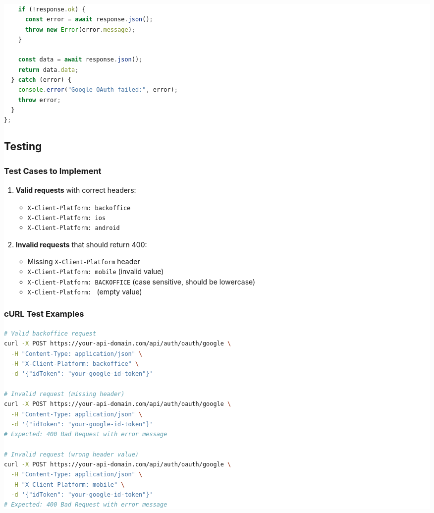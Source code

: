 ```javascript
    if (!response.ok) {
      const error = await response.json();
      throw new Error(error.message);
    }

    const data = await response.json();
    return data.data;
  } catch (error) {
    console.error("Google OAuth failed:", error);
    throw error;
  }
};
```

## Testing

### Test Cases to Implement

1. **Valid requests** with correct headers:

   - `X-Client-Platform: backoffice`
   - `X-Client-Platform: ios`
   - `X-Client-Platform: android`

2. **Invalid requests** that should return 400:
   - Missing `X-Client-Platform` header
   - `X-Client-Platform: mobile` (invalid value)
   - `X-Client-Platform: BACKOFFICE` (case sensitive, should be lowercase)
   - `X-Client-Platform: ` (empty value)

### cURL Test Examples

```bash
# Valid backoffice request
curl -X POST https://your-api-domain.com/api/auth/oauth/google \
  -H "Content-Type: application/json" \
  -H "X-Client-Platform: backoffice" \
  -d '{"idToken": "your-google-id-token"}'

# Invalid request (missing header)
curl -X POST https://your-api-domain.com/api/auth/oauth/google \
  -H "Content-Type: application/json" \
  -d '{"idToken": "your-google-id-token"}'
# Expected: 400 Bad Request with error message

# Invalid request (wrong header value)
curl -X POST https://your-api-domain.com/api/auth/oauth/google \
  -H "Content-Type: application/json" \
  -H "X-Client-Platform: mobile" \
  -d '{"idToken": "your-google-id-token"}'
# Expected: 400 Bad Request with error message
```
